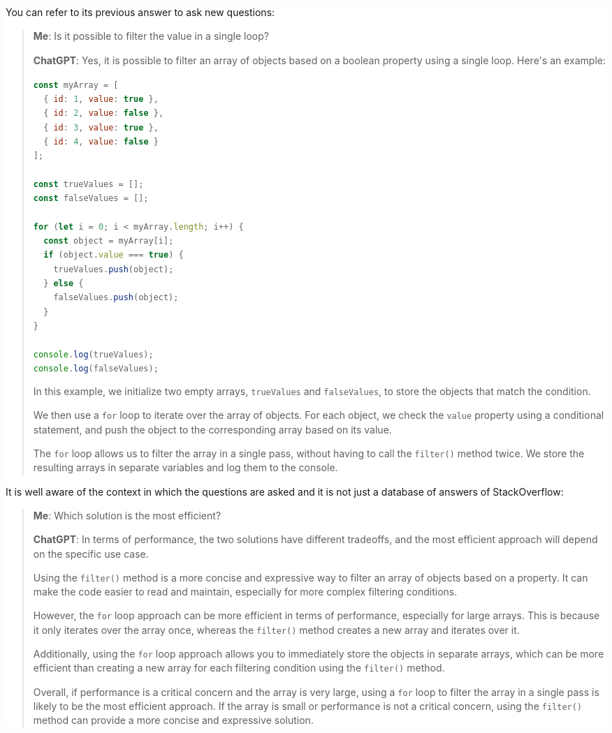 You can refer to its previous answer to ask new questions:

> **Me**: Is it possible to filter the value in a single loop?
> 
> **ChatGPT**: Yes, it is possible to filter an array of objects based on a boolean property using a single loop. Here's an example:
> 
> ```javascript
> const myArray = [
>   { id: 1, value: true },
>   { id: 2, value: false },
>   { id: 3, value: true },
>   { id: 4, value: false }
> ];
> 
> const trueValues = [];
> const falseValues = [];
> 
> for (let i = 0; i < myArray.length; i++) {
>   const object = myArray[i];
>   if (object.value === true) {
>     trueValues.push(object);
>   } else {
>     falseValues.push(object);
>   }
> }
> 
> console.log(trueValues);
> console.log(falseValues);
> ```
> 
> In this example, we initialize two empty arrays, `trueValues` and `falseValues`, to store the objects that match the condition.
> 
> We then use a `for` loop to iterate over the array of objects. For each object, we check the `value` property using a conditional statement, and push the object to the corresponding array based on its value.
> 
> The `for` loop allows us to filter the array in a single pass, without having to call the `filter()` method twice. We store the resulting arrays in separate variables and log them to the console.

It is well aware of the context in which the questions are asked and it is not just a database of answers of StackOverflow:

> **Me**: Which solution is the most efficient?
> 
> **ChatGPT**: In terms of performance, the two solutions have different tradeoffs, and the most efficient approach will depend on the specific use case.
> 
> Using the `filter()` method is a more concise and expressive way to filter an array of objects based on a property. It can make the code easier to read and maintain, especially for more complex filtering conditions.
> 
> However, the `for` loop approach can be more efficient in terms of performance, especially for large arrays. This is because it only iterates over the array once, whereas the `filter()` method creates a new array and iterates over it.
> 
> Additionally, using the `for` loop approach allows you to immediately store the objects in separate arrays, which can be more efficient than creating a new array for each filtering condition using the `filter()` method.
> 
> Overall, if performance is a critical concern and the array is very large, using a `for` loop to filter the array in a single pass is likely to be the most efficient approach. If the array is small or performance is not a critical concern, using the `filter()` method can provide a more concise and expressive solution.
